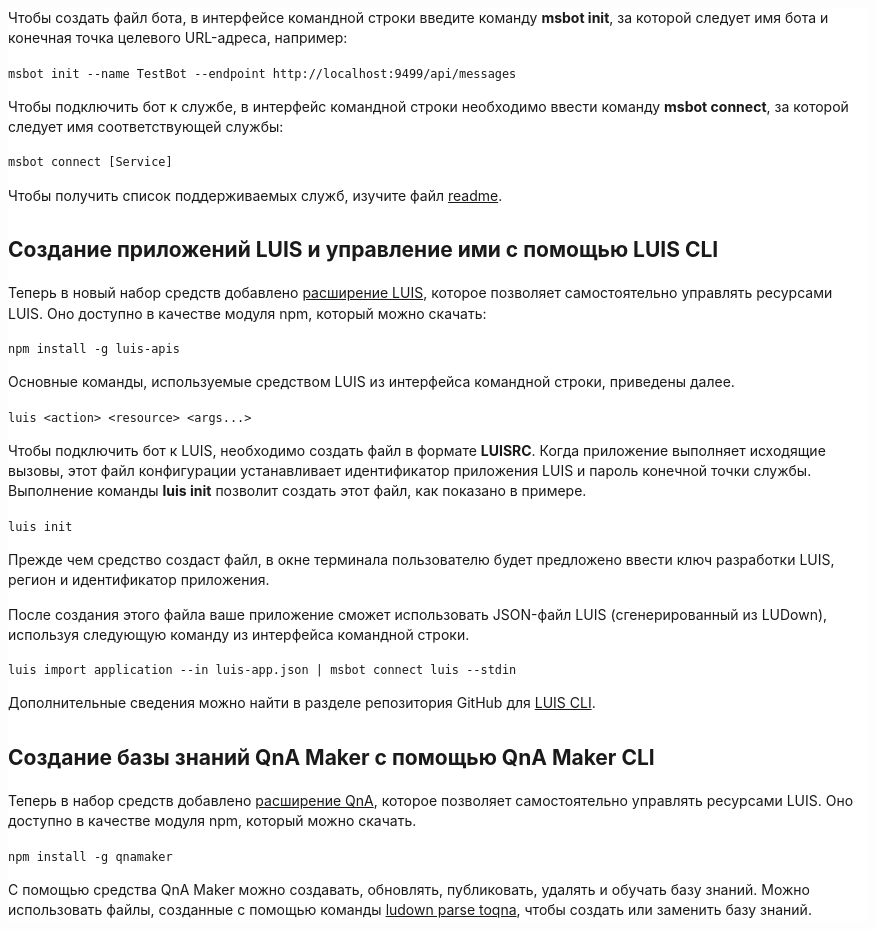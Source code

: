 Чтобы создать файл бота, в интерфейсе командной строки введите команду **msbot init**, за которой следует имя бота и конечная точка целевого URL-адреса, например:

```shell
msbot init --name TestBot --endpoint http://localhost:9499/api/messages
```
Чтобы подключить бот к службе, в интерфейс командной строки необходимо ввести команду **msbot connect**, за которой следует имя соответствующей службы:

```shell
msbot connect [Service]
```

Чтобы получить список поддерживаемых служб, изучите файл [readme][msbotCli].

## <a name="create-and-manage-luis-applications-using-luis-cli"></a>Создание приложений LUIS и управление ими с помощью LUIS CLI

Теперь в новый набор средств добавлено [расширение LUIS][luisCli], которое позволяет самостоятельно управлять ресурсами LUIS. Оно доступно в качестве модуля npm, который можно скачать:

```shell
npm install -g luis-apis
```
Основные команды, используемые средством LUIS из интерфейса командной строки, приведены далее.

```shell
luis <action> <resource> <args...>
```
Чтобы подключить бот к LUIS, необходимо создать файл в формате **LUISRC**. Когда приложение выполняет исходящие вызовы, этот файл конфигурации устанавливает идентификатор приложения LUIS и пароль конечной точки службы. Выполнение команды **luis init** позволит создать этот файл, как показано в примере.

```shell
luis init
```
Прежде чем средство создаст файл, в окне терминала пользователю будет предложено ввести ключ разработки LUIS, регион и идентификатор приложения.  

После создания этого файла ваше приложение сможет использовать JSON-файл LUIS (сгенерированный из LUDown), используя следующую команду из интерфейса командной строки.

```shell
luis import application --in luis-app.json | msbot connect luis --stdin
```
Дополнительные сведения можно найти в разделе репозитория GitHub для [LUIS CLI][luisCli].

## <a name="create-qna-maker-kb-using-qna-maker-cli"></a>Создание базы знаний QnA Maker с помощью QnA Maker CLI

Теперь в набор средств добавлено [расширение QnA][qnaCli], которое позволяет самостоятельно управлять ресурсами LUIS. Оно доступно в качестве модуля npm, который можно скачать.

```shell
npm install -g qnamaker
```
С помощью средства QnA Maker можно создавать, обновлять, публиковать, удалять и обучать базу знаний. Можно использовать файлы, созданные с помощью команды [ludown parse toqna](#generate-qna-knowledge-base), чтобы создать или заменить базу знаний.


[cliTools]: https://aka.ms/botbuilder-tools-readme
[azureCli]: https://aka.ms/botbuilder-tools-azureCli
[msbotCli]: https://aka.ms/botbuilder-tools-msbot-readme
[msbotCli-luis]: https://aka.ms/botbuilder-tools-msbot-readme#connecting-to-luis-application
[msbotCli-qna]: https://aka.ms/botbuilder-tools-msbot-readme#connecting-to-qna-maker-knowledge-base
[chatdown]: https://aka.ms/botbuilder-tools-chatdown
[ludown]: https://aka.ms/botbuilder-ludown
[luisCli]: https://aka.ms/botbuilder-luis-cli
[qnaCli]: https://aka.ms/botbuilder-tools-qnaMaker
[dispatchCli]: https://aka.ms/botbuilder-tools-dispatch